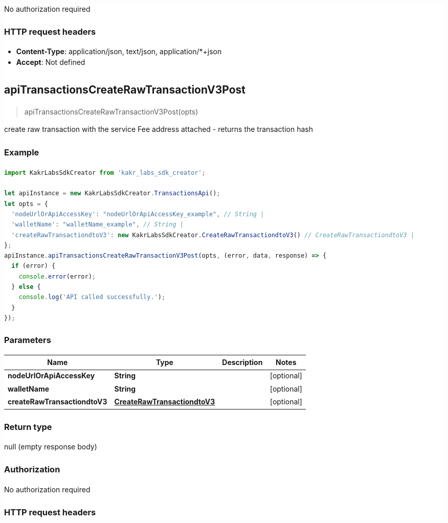 No authorization required

### HTTP request headers

- **Content-Type**: application/json, text/json, application/*+json
- **Accept**: Not defined


## apiTransactionsCreateRawTransactionV3Post

> apiTransactionsCreateRawTransactionV3Post(opts)

create raw transaction with the service Fee address attached - returns the transaction hash

### Example

```javascript
import KakrLabsSdkCreator from 'kakr_labs_sdk_creator';

let apiInstance = new KakrLabsSdkCreator.TransactionsApi();
let opts = {
  'nodeUrlOrApiAccessKey': "nodeUrlOrApiAccessKey_example", // String | 
  'walletName': "walletName_example", // String | 
  'createRawTransactiondtoV3': new KakrLabsSdkCreator.CreateRawTransactiondtoV3() // CreateRawTransactiondtoV3 | 
};
apiInstance.apiTransactionsCreateRawTransactionV3Post(opts, (error, data, response) => {
  if (error) {
    console.error(error);
  } else {
    console.log('API called successfully.');
  }
});
```

### Parameters


Name | Type | Description  | Notes
------------- | ------------- | ------------- | -------------
 **nodeUrlOrApiAccessKey** | **String**|  | [optional] 
 **walletName** | **String**|  | [optional] 
 **createRawTransactiondtoV3** | [**CreateRawTransactiondtoV3**](CreateRawTransactiondtoV3.md)|  | [optional] 

### Return type

null (empty response body)

### Authorization

No authorization required

### HTTP request headers

